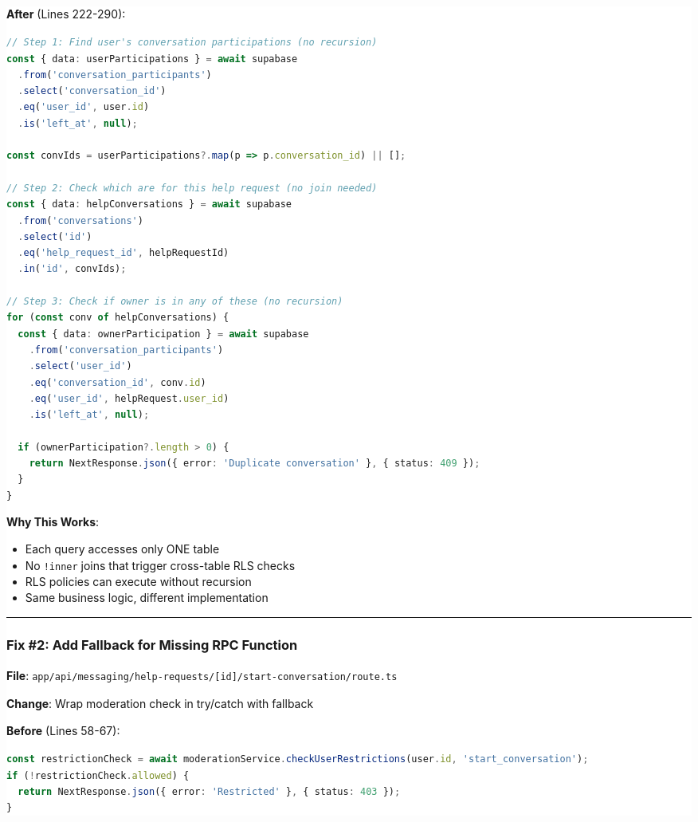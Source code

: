 **After** (Lines 222-290):
```typescript
// Step 1: Find user's conversation participations (no recursion)
const { data: userParticipations } = await supabase
  .from('conversation_participants')
  .select('conversation_id')
  .eq('user_id', user.id)
  .is('left_at', null);

const convIds = userParticipations?.map(p => p.conversation_id) || [];

// Step 2: Check which are for this help request (no join needed)
const { data: helpConversations } = await supabase
  .from('conversations')
  .select('id')
  .eq('help_request_id', helpRequestId)
  .in('id', convIds);

// Step 3: Check if owner is in any of these (no recursion)
for (const conv of helpConversations) {
  const { data: ownerParticipation } = await supabase
    .from('conversation_participants')
    .select('user_id')
    .eq('conversation_id', conv.id)
    .eq('user_id', helpRequest.user_id)
    .is('left_at', null);

  if (ownerParticipation?.length > 0) {
    return NextResponse.json({ error: 'Duplicate conversation' }, { status: 409 });
  }
}
```

**Why This Works**:
- Each query accesses only ONE table
- No `!inner` joins that trigger cross-table RLS checks
- RLS policies can execute without recursion
- Same business logic, different implementation

---

### Fix #2: Add Fallback for Missing RPC Function

**File**: `app/api/messaging/help-requests/[id]/start-conversation/route.ts`

**Change**: Wrap moderation check in try/catch with fallback

**Before** (Lines 58-67):
```typescript
const restrictionCheck = await moderationService.checkUserRestrictions(user.id, 'start_conversation');
if (!restrictionCheck.allowed) {
  return NextResponse.json({ error: 'Restricted' }, { status: 403 });
}
```
